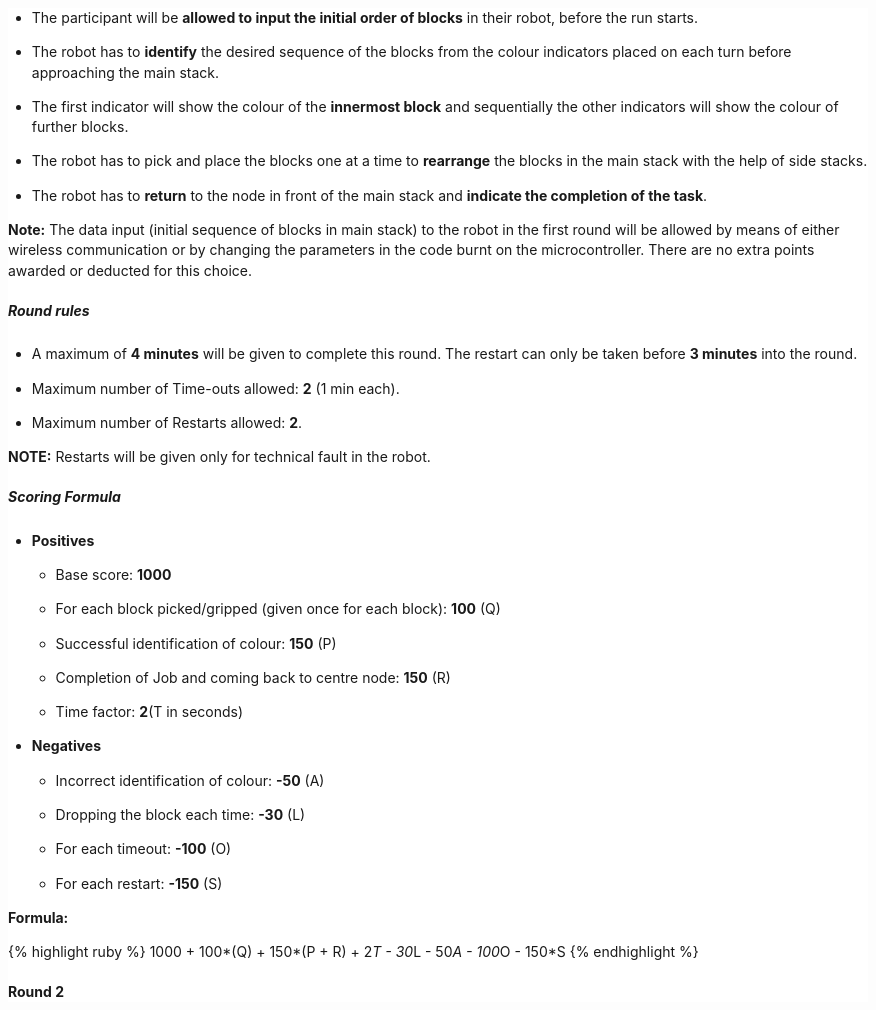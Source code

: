 * The participant will be **allowed to input the initial order of blocks** in their robot, before the run starts.

* The robot has to **identify** the desired sequence of the blocks from the colour indicators placed on each turn before approaching the main stack.

* The first indicator will show the colour of the **innermost block** and sequentially the other indicators will show the colour of further blocks.

* The robot has to pick and place the blocks one at a time to **rearrange** the blocks in the main stack with the help of side stacks.

* The robot has to **return** to the node in front of the main stack and **indicate the completion of the task**.

**Note:** The data input (initial sequence of blocks in main stack) to the robot in the first round will be allowed by means of either wireless communication or by changing the parameters in the code burnt on the microcontroller. There are no extra points awarded or deducted for this choice.

##### Round rules

* A maximum of **4 minutes** will be given to complete this round. The restart can only be taken before **3 minutes** into the round.

* Maximum number of Time-outs allowed: **2** (1 min each).

* Maximum number of Restarts allowed: **2**.

**NOTE:** Restarts will be given only for technical fault in the robot.

##### Scoring Formula

* **Positives**

    * Base score: **1000**

    * For each block picked/gripped (given once for each block): **100** (Q)

    * Successful identification of colour: **150** (P)

    * Completion of Job and coming back to centre node: **150** (R)

    * Time factor: **2**(T in seconds)

* **Negatives**

    * Incorrect identification of colour: **-50** (A)

    * Dropping the block each time: **-30** (L)

    * For each timeout: **-100** (O)

    * For each restart: **-150** (S)

**Formula:**

{% highlight ruby %}
1000 + 100*(Q) + 150*(P + R) + 2*T - 30*L - 50*A - 100*O - 150*S
{% endhighlight %}

#### Round 2
